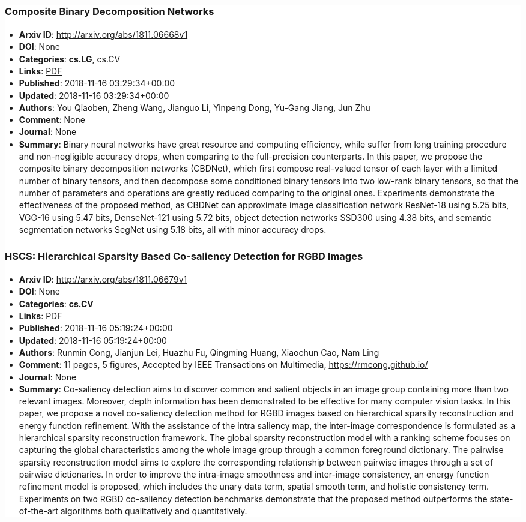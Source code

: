 

### Composite Binary Decomposition Networks
- **Arxiv ID**: http://arxiv.org/abs/1811.06668v1
- **DOI**: None
- **Categories**: **cs.LG**, cs.CV
- **Links**: [PDF](http://arxiv.org/pdf/1811.06668v1)
- **Published**: 2018-11-16 03:29:34+00:00
- **Updated**: 2018-11-16 03:29:34+00:00
- **Authors**: You Qiaoben, Zheng Wang, Jianguo Li, Yinpeng Dong, Yu-Gang Jiang, Jun Zhu
- **Comment**: None
- **Journal**: None
- **Summary**: Binary neural networks have great resource and computing efficiency, while suffer from long training procedure and non-negligible accuracy drops, when comparing to the full-precision counterparts. In this paper, we propose the composite binary decomposition networks (CBDNet), which first compose real-valued tensor of each layer with a limited number of binary tensors, and then decompose some conditioned binary tensors into two low-rank binary tensors, so that the number of parameters and operations are greatly reduced comparing to the original ones. Experiments demonstrate the effectiveness of the proposed method, as CBDNet can approximate image classification network ResNet-18 using 5.25 bits, VGG-16 using 5.47 bits, DenseNet-121 using 5.72 bits, object detection networks SSD300 using 4.38 bits, and semantic segmentation networks SegNet using 5.18 bits, all with minor accuracy drops.



### HSCS: Hierarchical Sparsity Based Co-saliency Detection for RGBD Images
- **Arxiv ID**: http://arxiv.org/abs/1811.06679v1
- **DOI**: None
- **Categories**: **cs.CV**
- **Links**: [PDF](http://arxiv.org/pdf/1811.06679v1)
- **Published**: 2018-11-16 05:19:24+00:00
- **Updated**: 2018-11-16 05:19:24+00:00
- **Authors**: Runmin Cong, Jianjun Lei, Huazhu Fu, Qingming Huang, Xiaochun Cao, Nam Ling
- **Comment**: 11 pages, 5 figures, Accepted by IEEE Transactions on Multimedia,
  https://rmcong.github.io/
- **Journal**: None
- **Summary**: Co-saliency detection aims to discover common and salient objects in an image group containing more than two relevant images. Moreover, depth information has been demonstrated to be effective for many computer vision tasks. In this paper, we propose a novel co-saliency detection method for RGBD images based on hierarchical sparsity reconstruction and energy function refinement. With the assistance of the intra saliency map, the inter-image correspondence is formulated as a hierarchical sparsity reconstruction framework. The global sparsity reconstruction model with a ranking scheme focuses on capturing the global characteristics among the whole image group through a common foreground dictionary. The pairwise sparsity reconstruction model aims to explore the corresponding relationship between pairwise images through a set of pairwise dictionaries. In order to improve the intra-image smoothness and inter-image consistency, an energy function refinement model is proposed, which includes the unary data term, spatial smooth term, and holistic consistency term. Experiments on two RGBD co-saliency detection benchmarks demonstrate that the proposed method outperforms the state-of-the-art algorithms both qualitatively and quantitatively.


